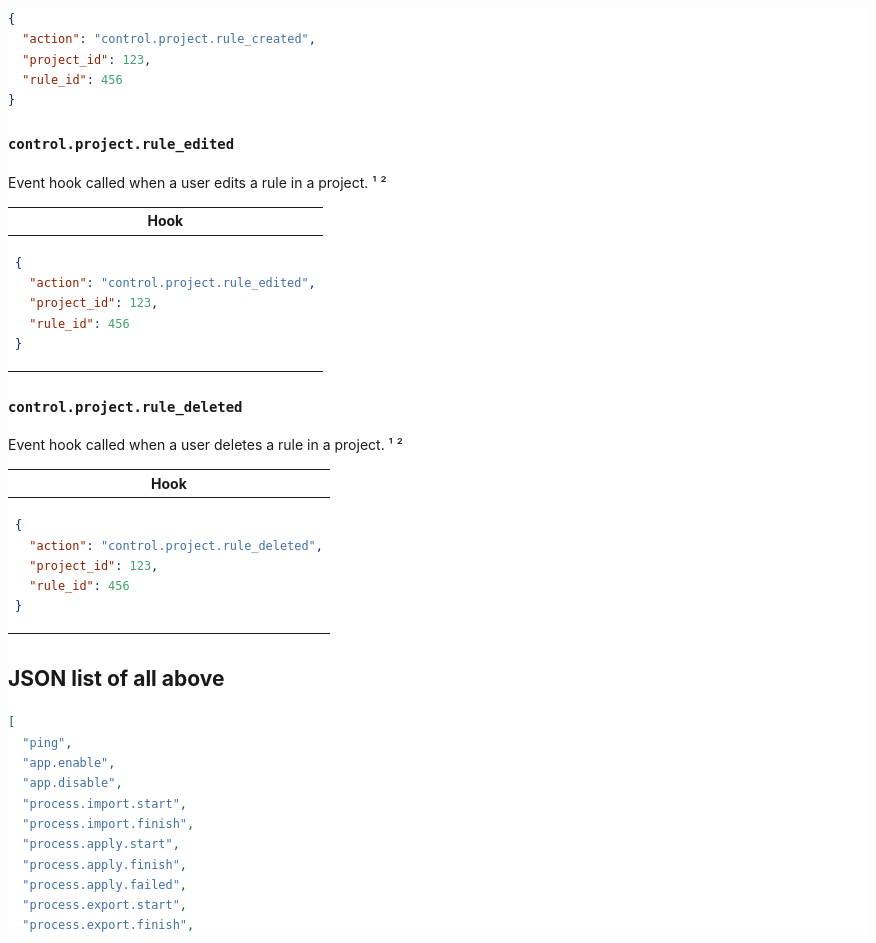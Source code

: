 ```json
{
  "action": "control.project.rule_created",
  "project_id": 123,
  "rule_id": 456
}
```

</div>
</td></tr></table>

### `control.project.rule_edited`
Event hook called when a user edits a rule in a project.
<span title="The response of your app is ignored.">¹</span>
<span title="This event is currently sent only to `project` and `eshop` apps.">²</span>

<table>
<thead><tr><th>Hook</th></tr></thead>
<tr><td>
<div markdown="1">

```json
{
  "action": "control.project.rule_edited",
  "project_id": 123,
  "rule_id": 456
}
```

</div>
</td></tr></table>

### `control.project.rule_deleted`
Event hook called when a user deletes a rule in a project.
<span title="The response of your app is ignored.">¹</span>
<span title="This event is currently sent only to `project` and `eshop` apps.">²</span>

<table>
<thead><tr><th>Hook</th></tr></thead>
<tr><td>
<div markdown="1">

```json
{
  "action": "control.project.rule_deleted",
  "project_id": 123,
  "rule_id": 456
}
```

</div>
</td></tr></table>


## JSON list of all above
```json
[
  "ping",
  "app.enable",
  "app.disable",
  "process.import.start",
  "process.import.finish",
  "process.apply.start",
  "process.apply.finish",
  "process.apply.failed",
  "process.export.start",
  "process.export.finish",
```